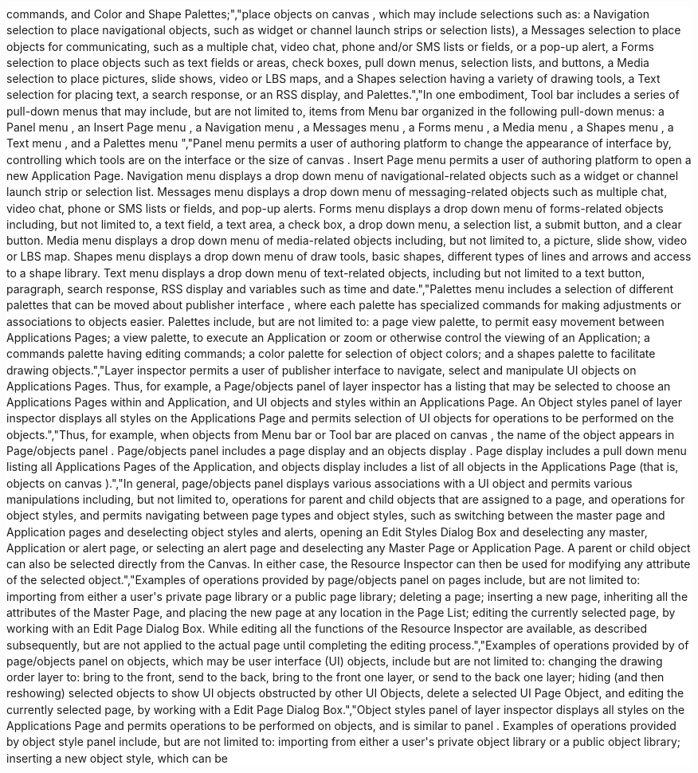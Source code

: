 commands, and Color and Shape Palettes;","place objects on canvas , which may include selections such as: a Navigation selection to place navigational objects, such as widget or channel launch strips or selection lists), a Messages selection to place objects for communicating, such as a multiple chat, video chat, phone and\/or SMS lists or fields, or a pop-up alert, a Forms selection to place objects such as text fields or areas, check boxes, pull down menus, selection lists, and buttons, a Media selection to place pictures, slide shows, video or LBS maps, and a Shapes selection having a variety of drawing tools, a Text selection for placing text, a search response, or an RSS display, and Palettes.","In one embodiment, Tool bar  includes a series of pull-down menus that may include, but are not limited to, items from Menu bar  organized in the following pull-down menus: a Panel menu , an Insert Page menu , a Navigation menu , a Messages menu , a Forms menu , a Media menu , a Shapes menu , a Text menu , and a Palettes menu ","Panel menu permits a user of authoring platform  to change the appearance of interface  by, controlling which tools are on the interface or the size of canvas . Insert Page menu permits a user of authoring platform  to open a new Application Page. Navigation menu displays a drop down menu of navigational-related objects such as a widget or channel launch strip or selection list. Messages menu displays a drop down menu of messaging-related objects such as multiple chat, video chat, phone or SMS lists or fields, and pop-up alerts. Forms menu displays a drop down menu of forms-related objects including, but not limited to, a text field, a text area, a check box, a drop down menu, a selection list, a submit button, and a clear button. Media menu displays a drop down menu of media-related objects including, but not limited to, a picture, slide show, video or LBS map. Shapes menu displays a drop down menu of draw tools, basic shapes, different types of lines and arrows and access to a shape library. Text menu displays a drop down menu of text-related objects, including but not limited to a text button, paragraph, search response, RSS display and variables such as time and date.","Palettes menu includes a selection of different palettes that can be moved about publisher interface , where each palette has specialized commands for making adjustments or associations to objects easier. Palettes include, but are not limited to: a page view palette, to permit easy movement between Applications Pages; a view palette, to execute an Application or zoom or otherwise control the viewing of an Application; a commands palette having editing commands; a color palette for selection of object colors; and a shapes palette to facilitate drawing objects.","Layer inspector  permits a user of publisher interface  to navigate, select and manipulate UI objects on Applications Pages. Thus, for example, a Page\/objects panel of layer inspector  has a listing that may be selected to choose an Applications Pages within and Application, and UI objects and styles within an Applications Page. An Object styles panel of layer inspector  displays all styles on the Applications Page and permits selection of UI objects for operations to be performed on the objects.","Thus, for example, when objects from Menu bar  or Tool bar  are placed on canvas , the name of the object appears in Page\/objects panel . Page\/objects panel includes a page display  and an objects display . Page display  includes a pull down menu listing all Applications Pages of the Application, and objects display  includes a list of all objects in the Applications Page (that is, objects on canvas ).","In general, page\/objects panel displays various associations with a UI object and permits various manipulations including, but not limited to, operations for parent and child objects that are assigned to a page, and operations for object styles, and permits navigating between page types and object styles, such as switching between the master page and Application pages and deselecting object styles and alerts, opening an Edit Styles Dialog Box and deselecting any master, Application or alert page, or selecting an alert page and deselecting any Master Page or Application Page. A parent or child object can also be selected directly from the Canvas. In either case, the Resource Inspector can then be used for modifying any attribute of the selected object.","Examples of operations provided by page\/objects panel on pages include, but are not limited to: importing from either a user's private page library or a public page library; deleting a page; inserting a new page, inheriting all the attributes of the Master Page, and placing the new page at any location in the Page List; editing the currently selected page, by working with an Edit Page Dialog Box. While editing all the functions of the Resource Inspector  are available, as described subsequently, but are not applied to the actual page until completing the editing process.","Examples of operations provided by of page\/objects panel on objects, which may be user interface (UI) objects, include but are not limited to: changing the drawing order layer to: bring to the front, send to the back, bring to the front one layer, or send to the back one layer; hiding (and then reshowing) selected objects to show UI objects obstructed by other UI Objects, delete a selected UI Page Object, and editing the currently selected page, by working with a Edit Page Dialog Box.","Object styles panel of layer inspector  displays all styles on the Applications Page and permits operations to be performed on objects, and is similar to panel . Examples of operations provided by object style panel include, but are not limited to: importing from either a user's private object library or a public object library; inserting a new object style, which can be